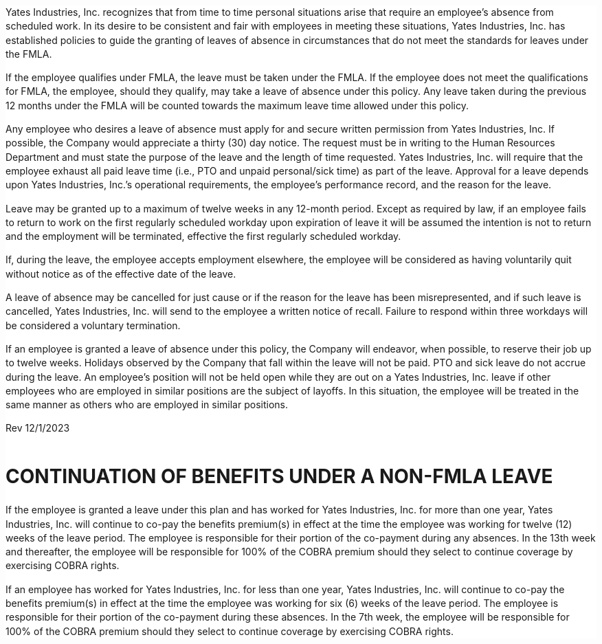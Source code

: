 Yates Industries, Inc. recognizes that from time to time personal situations arise that require an employee’s absence from scheduled work. In its desire to be consistent and fair with employees in meeting these situations, Yates Industries, Inc. has established policies to guide the granting of leaves of absence in circumstances that do not meet the standards for leaves under the FMLA.

If the employee qualifies under FMLA, the leave must be taken under the FMLA. If the employee does not meet the qualifications for FMLA, the employee, should they qualify, may take a leave of absence under this policy. Any leave taken during the previous 12 months under the FMLA will be counted towards the maximum leave time allowed under this policy.

Any employee who desires a leave of absence must apply for and secure written permission from Yates Industries, Inc. If possible, the Company would appreciate a thirty (30) day notice. The request must be in writing to the Human Resources Department and must state the purpose of the leave and the length of time requested. Yates Industries, Inc. will require that the employee exhaust all paid leave time (i.e., PTO and unpaid personal/sick time) as part of the leave. Approval for a leave depends upon Yates Industries, Inc.’s operational requirements, the employee’s performance record, and the reason for the leave.

Leave may be granted up to a maximum of twelve weeks in any 12-month period. Except as required by law, if an employee fails to return to work on the first regularly scheduled workday upon expiration of leave it will be assumed the intention is not to return and the employment will be terminated, effective the first regularly scheduled workday.

If, during the leave, the employee accepts employment elsewhere, the employee will be considered as having voluntarily quit without notice as of the effective date of the leave.

A leave of absence may be cancelled for just cause or if the reason for the leave has been misrepresented, and if such leave is cancelled, Yates Industries, Inc. will send to the employee a written notice of recall. Failure to respond within three workdays will be considered a voluntary termination.

If an employee is granted a leave of absence under this policy, the Company will endeavor, when possible, to reserve their job up to twelve weeks. Holidays observed by the Company that fall within the leave will not be paid. PTO and sick leave do not accrue during the leave. An employee’s position will not be held open while they are out on a Yates Industries, Inc. leave if other employees who are employed in similar positions are the subject of layoffs. In this situation, the employee will be treated in the same manner as others who are employed in similar positions.

Rev 12/1/2023
# CONTINUATION OF BENEFITS UNDER A NON-FMLA LEAVE

If the employee is granted a leave under this plan and has worked for Yates Industries, Inc. for more than one year, Yates Industries, Inc. will continue to co-pay the benefits premium(s) in effect at the time the employee was working for twelve (12) weeks of the leave period. The employee is responsible for their portion of the co-payment during any absences. In the 13th week and thereafter, the employee will be responsible for 100% of the COBRA premium should they select to continue coverage by exercising COBRA rights.

If an employee has worked for Yates Industries, Inc. for less than one year, Yates Industries, Inc. will continue to co-pay the benefits premium(s) in effect at the time the employee was working for six (6) weeks of the leave period. The employee is responsible for their portion of the co-payment during these absences. In the 7th week, the employee will be responsible for 100% of the COBRA premium should they select to continue coverage by exercising COBRA rights.
